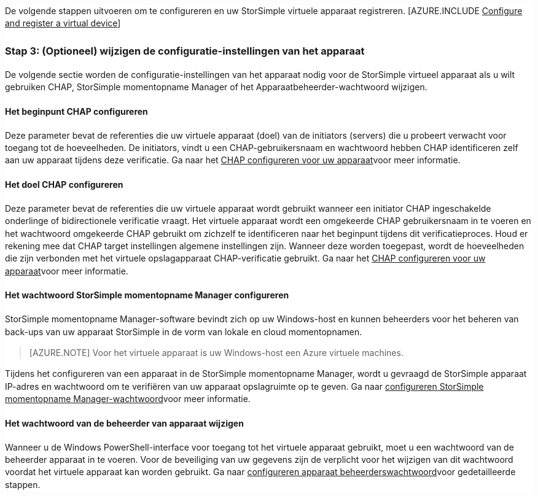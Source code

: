 De volgende stappen uitvoeren om te configureren en uw StorSimple virtuele apparaat registreren.
[AZURE.INCLUDE [Configure and register a virtual device](../../includes/storsimple-configure-register-virtual-device.md)]

### <a name="step-3-optional-modify-the-device-configuration-settings"></a>Stap 3: (Optioneel) wijzigen de configuratie-instellingen van het apparaat

De volgende sectie worden de configuratie-instellingen van het apparaat nodig voor de StorSimple virtueel apparaat als u wilt gebruiken CHAP, StorSimple momentopname Manager of het Apparaatbeheerder-wachtwoord wijzigen.

#### <a name="configure-the-chap-initiator"></a>Het beginpunt CHAP configureren

Deze parameter bevat de referenties die uw virtuele apparaat (doel) van de initiators (servers) die u probeert verwacht voor toegang tot de hoeveelheden. De initiators, vindt u een CHAP-gebruikersnaam en wachtwoord hebben CHAP identificeren zelf aan uw apparaat tijdens deze verificatie. Ga naar het [CHAP configureren voor uw apparaat](storsimple-configure-chap.md#unidirectional-or-one-way-authentication)voor meer informatie.

#### <a name="configure-the-chap-target"></a>Het doel CHAP configureren

Deze parameter bevat de referenties die uw virtuele apparaat wordt gebruikt wanneer een initiator CHAP ingeschakelde onderlinge of bidirectionele verificatie vraagt. Het virtuele apparaat wordt een omgekeerde CHAP gebruikersnaam in te voeren en het wachtwoord omgekeerde CHAP gebruikt om zichzelf te identificeren naar het beginpunt tijdens dit verificatieproces. Houd er rekening mee dat CHAP target instellingen algemene instellingen zijn. Wanneer deze worden toegepast, wordt de hoeveelheden die zijn verbonden met het virtuele opslagapparaat CHAP-verificatie gebruikt. Ga naar het [CHAP configureren voor uw apparaat](storsimple-configure-chap.md#bidirectional-or-mutual-authentication)voor meer informatie.

#### <a name="configure-the-storsimple-snapshot-manager-password"></a>Het wachtwoord StorSimple momentopname Manager configureren

StorSimple momentopname Manager-software bevindt zich op uw Windows-host en kunnen beheerders voor het beheren van back-ups van uw apparaat StorSimple in de vorm van lokale en cloud momentopnamen.

>[AZURE.NOTE] Voor het virtuele apparaat is uw Windows-host een Azure virtuele machines.

Tijdens het configureren van een apparaat in de StorSimple momentopname Manager, wordt u gevraagd de StorSimple apparaat IP-adres en wachtwoord om te verifiëren van uw apparaat opslagruimte op te geven. Ga naar [configureren StorSimple momentopname Manager-wachtwoord](storsimple-change-passwords.md#change-the-storsimple-snapshot-manager-password)voor meer informatie.

#### <a name="change-the-device-administrator-password"></a>Het wachtwoord van de beheerder van apparaat wijzigen 

Wanneer u de Windows PowerShell-interface voor toegang tot het virtuele apparaat gebruikt, moet u een wachtwoord van de beheerder apparaat in te voeren. Voor de beveiliging van uw gegevens zijn de verplicht voor het wijzigen van dit wachtwoord voordat het virtuele apparaat kan worden gebruikt. Ga naar [configureren apparaat beheerderswachtwoord](storsimple-change-passwords.md#change-the-device-administrator-password)voor gedetailleerde stappen.
